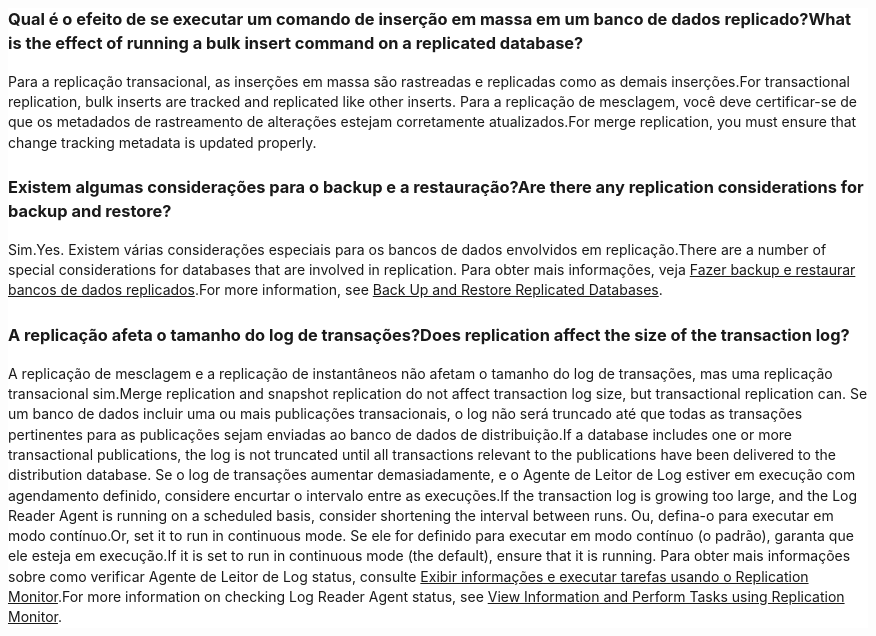### <a name="what-is-the-effect-of-running-a-bulk-insert-command-on-a-replicated-database"></a><span data-ttu-id="2115d-233">Qual é o efeito de se executar um comando de inserção em massa em um banco de dados replicado?</span><span class="sxs-lookup"><span data-stu-id="2115d-233">What is the effect of running a bulk insert command on a replicated database?</span></span>  
 <span data-ttu-id="2115d-234">Para a replicação transacional, as inserções em massa são rastreadas e replicadas como as demais inserções.</span><span class="sxs-lookup"><span data-stu-id="2115d-234">For transactional replication, bulk inserts are tracked and replicated like other inserts.</span></span> <span data-ttu-id="2115d-235">Para a replicação de mesclagem, você deve certificar-se de que os metadados de rastreamento de alterações estejam corretamente atualizados.</span><span class="sxs-lookup"><span data-stu-id="2115d-235">For merge replication, you must ensure that change tracking metadata is updated properly.</span></span>  
  
### <a name="are-there-any-replication-considerations-for-backup-and-restore"></a><span data-ttu-id="2115d-236">Existem algumas considerações para o backup e a restauração?</span><span class="sxs-lookup"><span data-stu-id="2115d-236">Are there any replication considerations for backup and restore?</span></span>  
 <span data-ttu-id="2115d-237">Sim.</span><span class="sxs-lookup"><span data-stu-id="2115d-237">Yes.</span></span> <span data-ttu-id="2115d-238">Existem várias considerações especiais para os bancos de dados envolvidos em replicação.</span><span class="sxs-lookup"><span data-stu-id="2115d-238">There are a number of special considerations for databases that are involved in replication.</span></span> <span data-ttu-id="2115d-239">Para obter mais informações, veja [Fazer backup e restaurar bancos de dados replicados](back-up-and-restore-replicated-databases.md).</span><span class="sxs-lookup"><span data-stu-id="2115d-239">For more information, see [Back Up and Restore Replicated Databases](back-up-and-restore-replicated-databases.md).</span></span>  
  
### <a name="does-replication-affect-the-size-of-the-transaction-log"></a><span data-ttu-id="2115d-240">A replicação afeta o tamanho do log de transações?</span><span class="sxs-lookup"><span data-stu-id="2115d-240">Does replication affect the size of the transaction log?</span></span>  
 <span data-ttu-id="2115d-241">A replicação de mesclagem e a replicação de instantâneos não afetam o tamanho do log de transações, mas uma replicação transacional sim.</span><span class="sxs-lookup"><span data-stu-id="2115d-241">Merge replication and snapshot replication do not affect transaction log size, but transactional replication can.</span></span> <span data-ttu-id="2115d-242">Se um banco de dados incluir uma ou mais publicações transacionais, o log não será truncado até que todas as transações pertinentes para as publicações sejam enviadas ao banco de dados de distribuição.</span><span class="sxs-lookup"><span data-stu-id="2115d-242">If a database includes one or more transactional publications, the log is not truncated until all transactions relevant to the publications have been delivered to the distribution database.</span></span> <span data-ttu-id="2115d-243">Se o log de transações aumentar demasiadamente, e o Agente de Leitor de Log estiver em execução com agendamento definido, considere encurtar o intervalo entre as execuções.</span><span class="sxs-lookup"><span data-stu-id="2115d-243">If the transaction log is growing too large, and the Log Reader Agent is running on a scheduled basis, consider shortening the interval between runs.</span></span> <span data-ttu-id="2115d-244">Ou, defina-o para executar em modo contínuo.</span><span class="sxs-lookup"><span data-stu-id="2115d-244">Or, set it to run in continuous mode.</span></span> <span data-ttu-id="2115d-245">Se ele for definido para executar em modo contínuo (o padrão), garanta que ele esteja em execução.</span><span class="sxs-lookup"><span data-stu-id="2115d-245">If it is set to run in continuous mode (the default), ensure that it is running.</span></span> <span data-ttu-id="2115d-246">Para obter mais informações sobre como verificar Agente de Leitor de Log status, consulte [Exibir informações e executar tarefas usando o Replication Monitor](../monitor/view-information-and-perform-tasks-replication-monitor.md).</span><span class="sxs-lookup"><span data-stu-id="2115d-246">For more information on checking Log Reader Agent status, see [View Information and Perform Tasks using Replication Monitor](../monitor/view-information-and-perform-tasks-replication-monitor.md).</span></span>  
  